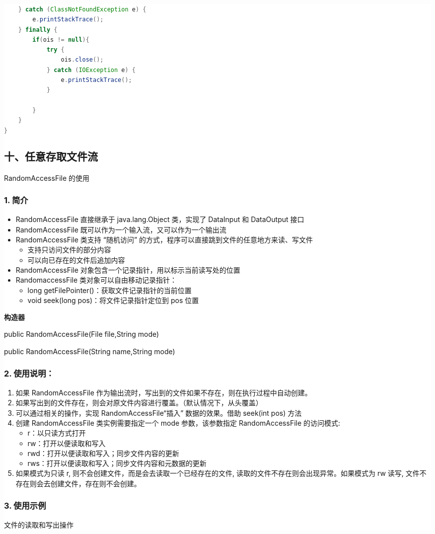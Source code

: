 ```Java
    } catch (ClassNotFoundException e) {
        e.printStackTrace();
    } finally {
        if(ois != null){
            try {
                ois.close();
            } catch (IOException e) {
                e.printStackTrace();
            }

        }
    }
}
```

## 十、任意存取文件流

RandomAccessFile 的使用

### 1. 简介

- RandomAccessFile 直接继承于 java.lang.Object 类，实现了 DataInput 和 DataOutput 接口
- RandomAccessFile 既可以作为一个输入流，又可以作为一个输出流
- RandomAccessFile 类支持 “随机访问” 的方式，程序可以直接跳到文件的任意地方来读、写文件
  - 支持只访问文件的部分内容
  - 可以向已存在的文件后追加内容
- RandomAccessFile 对象包含一个记录指针，用以标示当前读写处的位置
- RandomaccessFile 类对象可以自由移动记录指针：
  - long getFilePointer()：获取文件记录指针的当前位置
  - void seek(long pos)：将文件记录指针定位到 pos 位置

**构造器**

public RandomAccessFile(File file,String mode)

public RandomAccessFile(String name,String mode)

### 2. 使用说明：

1. 如果 RandomAccessFile 作为输出流时，写出到的文件如果不存在，则在执行过程中自动创建。
2. 如果写出到的文件存在，则会对原文件内容进行覆盖。（默认情况下，从头覆盖）
3. 可以通过相关的操作，实现 RandomAccessFile“插入” 数据的效果。借助 seek(int pos) 方法
4. 创建 RandomAccessFile 类实例需要指定一个 mode 参数，该参数指定 RandomAccessFile 的访问模式:
   - r：以只读方式打开
   - rw：打开以便读取和写入
   - rwd：打开以便读取和写入；同步文件内容的更新
   - rws：打开以便读取和写入；同步文件内容和元数据的更新
5. 如果模式为只读 r, 则不会创建文件，而是会去读取一个已经存在的文件, 读取的文件不存在则会出现异常。如果模式为 rw 读写, 文件不存在则会去创建文件，存在则不会创建。

### 3. 使用示例

文件的读取和写出操作
